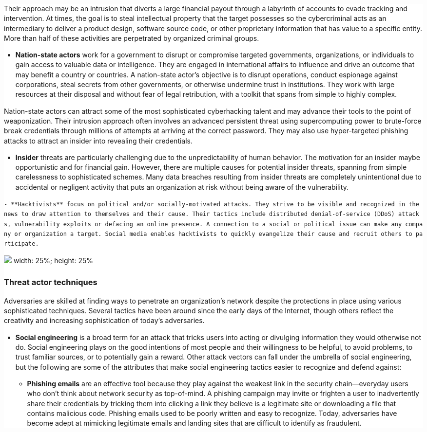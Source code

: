    Their approach may be an intrusion that diverts a large financial payout through a labyrinth of accounts to evade tracking and intervention. At times, the goal is to steal intellectual property that the target possesses so the cybercriminal acts as an intermediary to deliver a product design, software source code, or other proprietary information that has value to a specific entity. More than half of these activities are perpetrated by organized criminal groups.

   - **Nation-state actors** work for a government to disrupt or compromise targeted governments, organizations, or individuals to gain access to valuable data or intelligence. They are engaged in international affairs to influence and drive an outcome that may benefit a country or countries. A nation-state actor’s objective is to disrupt operations, conduct espionage against corporations, steal secrets from other governments, or otherwise undermine trust in institutions. They work with large resources at their disposal and without fear of legal retribution, with a toolkit that spans from simple to highly complex.
    
   Nation-state actors can attract some of the most sophisticated cyberhacking talent and may advance their tools to the point of weaponization. Their intrusion approach often involves an advanced persistent threat using supercomputing power to brute-force break credentials through millions of attempts at arriving at the correct password. They may also use hyper-targeted phishing attacks to attract an insider into revealing their credentials.

   - **Insider** threats are particularly challenging due to the unpredictability of human behavior. The motivation for an insider maybe opportunistic and for financial gain. However, there are multiple causes for potential insider threats, spanning from simple carelessness to sophisticated schemes. Many data breaches resulting from insider threats are completely unintentional due to accidental or negligent activity that puts an organization at risk without being aware of the vulnerability.

    - **Hacktivists** focus on political and/or socially-motivated attacks. They strive to be visible and recognized in the news to draw attention to themselves and their cause. Their tactics include distributed denial-of-service (DDoS) attacks, vulnerability exploits or defacing an online presence. A connection to a social or political issue can make any company or organization a target. Social media enables hacktivists to quickly evangelize their cause and recruit others to participate.

![](/security/media/FY18_CDOC_Strategy_Brief-005.jpg) width: 25%; height: 25%
### Threat actor techniques 
Adversaries are skilled at finding ways to penetrate an organization’s network despite the protections in place using various sophisticated techniques. Several tactics have been around since the early days of the Internet, though others reflect the creativity and increasing sophistication of today’s adversaries.

   - **Social engineering** is a broad term for an attack that tricks users into acting or divulging information they would otherwise not do. Social engineering plays on the good intentions of most people and their willingness to be helpful, to avoid problems, to trust familiar sources, or to potentially gain a reward. Other attack vectors can fall under the umbrella of social engineering, but the following are some of the attributes that make social engineering tactics easier to recognize and defend against:

       - **Phishing emails** are an effective tool because they play against the weakest link in the security chain—everyday users who don’t think about network security as top-of-mind. A phishing campaign may invite or frighten a user to inadvertently share their credentials by tricking them into clicking a link they believe is a legitimate site or downloading a file that contains malicious code. Phishing emails used to be poorly written and easy to recognize. Today, adversaries have become adept at mimicking legitimate emails and landing sites that are difficult to identify as fraudulent.
